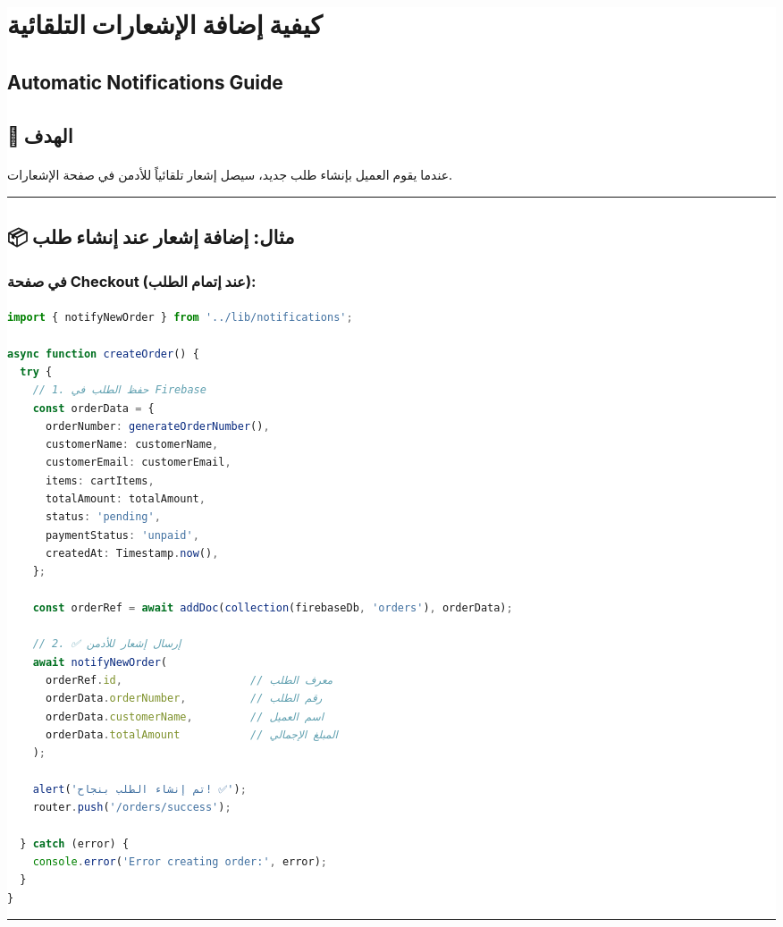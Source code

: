 # كيفية إضافة الإشعارات التلقائية
## Automatic Notifications Guide

## 🎯 الهدف
عندما يقوم العميل بإنشاء طلب جديد، سيصل إشعار تلقائياً للأدمن في صفحة الإشعارات.

---

## 📦 مثال: إضافة إشعار عند إنشاء طلب

### في صفحة Checkout (عند إتمام الطلب):

```typescript
import { notifyNewOrder } from '../lib/notifications';

async function createOrder() {
  try {
    // 1. حفظ الطلب في Firebase
    const orderData = {
      orderNumber: generateOrderNumber(),
      customerName: customerName,
      customerEmail: customerEmail,
      items: cartItems,
      totalAmount: totalAmount,
      status: 'pending',
      paymentStatus: 'unpaid',
      createdAt: Timestamp.now(),
    };

    const orderRef = await addDoc(collection(firebaseDb, 'orders'), orderData);

    // 2. ✅ إرسال إشعار للأدمن
    await notifyNewOrder(
      orderRef.id,                    // معرف الطلب
      orderData.orderNumber,          // رقم الطلب
      orderData.customerName,         // اسم العميل
      orderData.totalAmount           // المبلغ الإجمالي
    );

    alert('تم إنشاء الطلب بنجاح! ✅');
    router.push('/orders/success');

  } catch (error) {
    console.error('Error creating order:', error);
  }
}
```

---